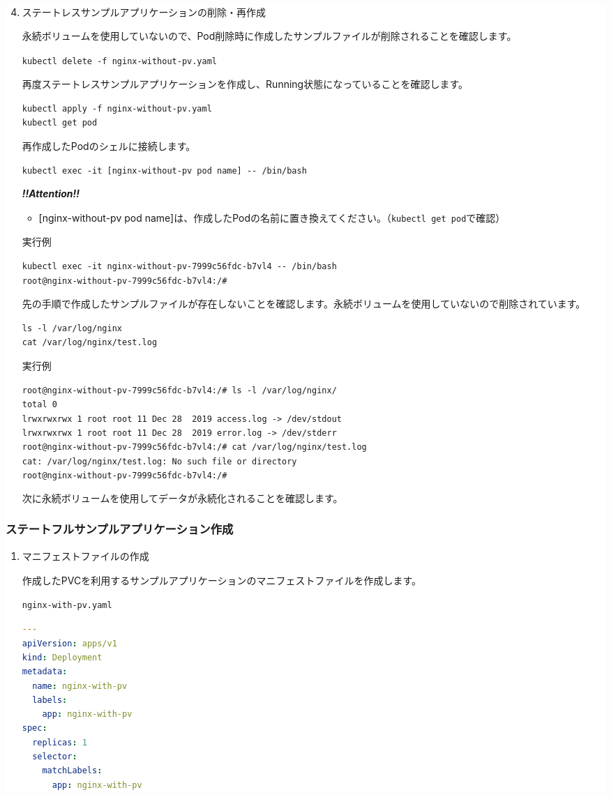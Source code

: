 4. ステートレスサンプルアプリケーションの削除・再作成

   永続ボリュームを使用していないので、Pod削除時に作成したサンプルファイルが削除されることを確認します。

   ```shell
   kubectl delete -f nginx-without-pv.yaml
   ```

   再度ステートレスサンプルアプリケーションを作成し、Running状態になっていることを確認します。

   ```shell
   kubectl apply -f nginx-without-pv.yaml
   kubectl get pod
   ```

   再作成したPodのシェルに接続します。

   ```shell
   kubectl exec -it [nginx-without-pv pod name] -- /bin/bash
   ```

   ***!!Attention!!***

   - [nginx-without-pv pod name]は、作成したPodの名前に置き換えてください。（`kubectl get pod`で確認）

   実行例

   ```shell
   kubectl exec -it nginx-without-pv-7999c56fdc-b7vl4 -- /bin/bash
   root@nginx-without-pv-7999c56fdc-b7vl4:/#
   ```

   先の手順で作成したサンプルファイルが存在しないことを確認します。永続ボリュームを使用していないので削除されています。

   ```shell
   ls -l /var/log/nginx
   cat /var/log/nginx/test.log
   ```

   実行例

   ```shell
   root@nginx-without-pv-7999c56fdc-b7vl4:/# ls -l /var/log/nginx/
   total 0
   lrwxrwxrwx 1 root root 11 Dec 28  2019 access.log -> /dev/stdout
   lrwxrwxrwx 1 root root 11 Dec 28  2019 error.log -> /dev/stderr
   root@nginx-without-pv-7999c56fdc-b7vl4:/# cat /var/log/nginx/test.log
   cat: /var/log/nginx/test.log: No such file or directory
   root@nginx-without-pv-7999c56fdc-b7vl4:/#
   ```

   次に永続ボリュームを使用してデータが永続化されることを確認します。

### ステートフルサンプルアプリケーション作成

1. マニフェストファイルの作成

   作成したPVCを利用するサンプルアプリケーションのマニフェストファイルを作成します。

   `nginx-with-pv.yaml`

   ```yaml
   ---
   apiVersion: apps/v1
   kind: Deployment
   metadata:
     name: nginx-with-pv
     labels:
       app: nginx-with-pv
   spec:
     replicas: 1
     selector:
       matchLabels:
         app: nginx-with-pv
   ```